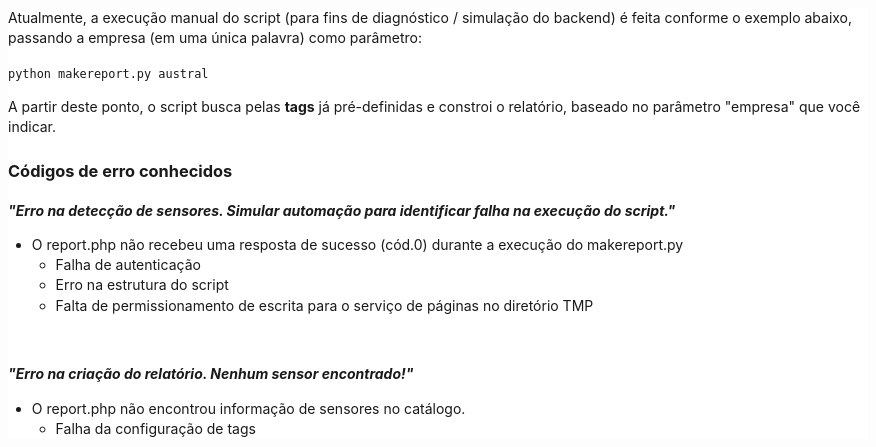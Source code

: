 Atualmente, a execução manual do script (para fins de diagnóstico / simulação do backend) é feita conforme o exemplo abaixo, passando a empresa (em uma única palavra) como parâmetro:

```bash
python makereport.py austral
```

A partir deste ponto, o script busca pelas **tags** já pré-definidas e constroi o relatório, baseado no parâmetro "empresa" que você indicar.


### Códigos de erro conhecidos

***"Erro na detecção de sensores. Simular automação para identificar falha na execução do script."***
* O report.php não recebeu uma resposta de sucesso (cód.0) durante a execução do makereport.py
	* Falha de autenticação
	* Erro na estrutura do script
	* Falta de permissionamento de escrita para o serviço de páginas no diretório TMP

<br/>

***"Erro na criação do relatório. Nenhum sensor encontrado!"***
* O report.php não encontrou informação de sensores no catálogo.
	* Falha da configuração de tags




